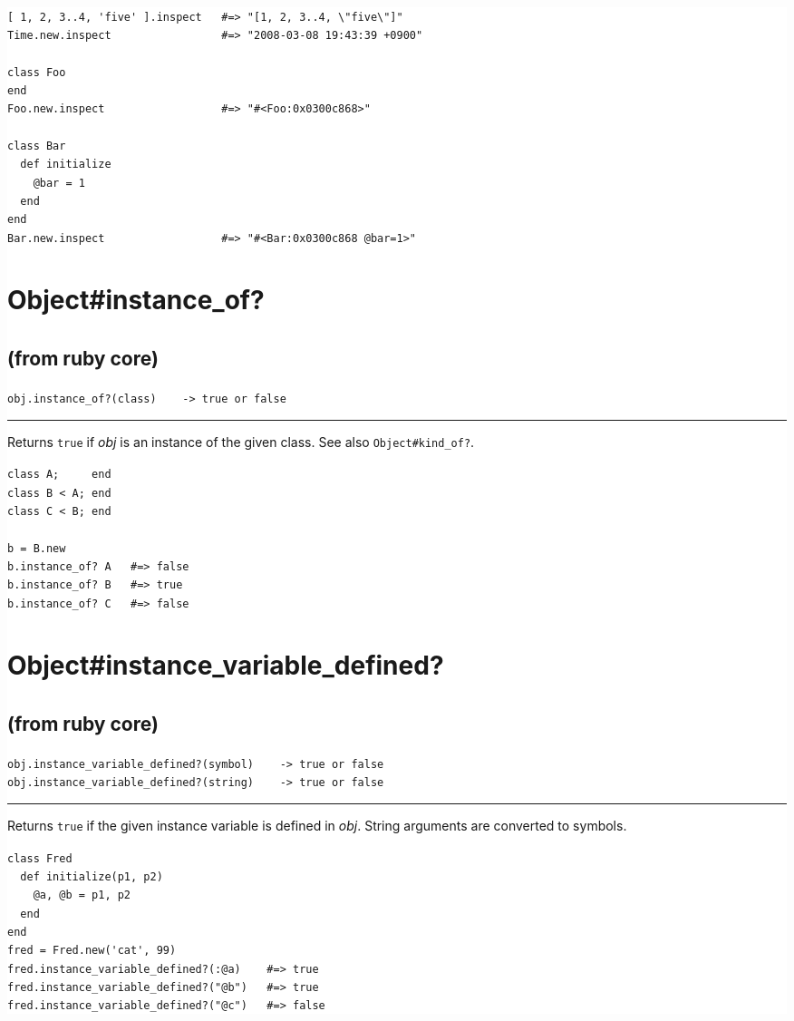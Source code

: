     [ 1, 2, 3..4, 'five' ].inspect   #=> "[1, 2, 3..4, \"five\"]"
    Time.new.inspect                 #=> "2008-03-08 19:43:39 +0900"

    class Foo
    end
    Foo.new.inspect                  #=> "#<Foo:0x0300c868>"

    class Bar
      def initialize
        @bar = 1
      end
    end
    Bar.new.inspect                  #=> "#<Bar:0x0300c868 @bar=1>"


# Object#instance_of?

(from ruby core)
---
    obj.instance_of?(class)    -> true or false

---

Returns `true` if *obj* is an instance of the given class. See also
`Object#kind_of?`.

    class A;     end
    class B < A; end
    class C < B; end

    b = B.new
    b.instance_of? A   #=> false
    b.instance_of? B   #=> true
    b.instance_of? C   #=> false


# Object#instance_variable_defined?

(from ruby core)
---
    obj.instance_variable_defined?(symbol)    -> true or false
    obj.instance_variable_defined?(string)    -> true or false

---

Returns `true` if the given instance variable is defined in *obj*. String
arguments are converted to symbols.

    class Fred
      def initialize(p1, p2)
        @a, @b = p1, p2
      end
    end
    fred = Fred.new('cat', 99)
    fred.instance_variable_defined?(:@a)    #=> true
    fred.instance_variable_defined?("@b")   #=> true
    fred.instance_variable_defined?("@c")   #=> false
